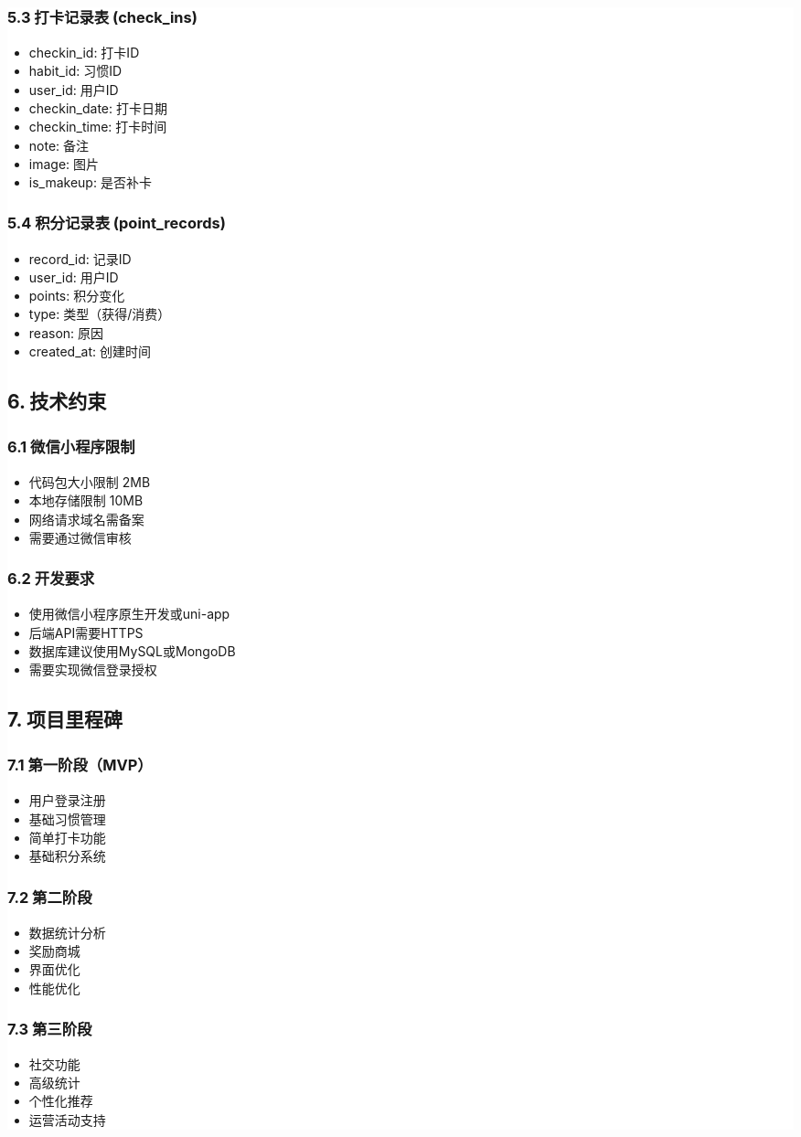 ### 5.3 打卡记录表 (check_ins)
- checkin_id: 打卡ID
- habit_id: 习惯ID
- user_id: 用户ID
- checkin_date: 打卡日期
- checkin_time: 打卡时间
- note: 备注
- image: 图片
- is_makeup: 是否补卡

### 5.4 积分记录表 (point_records)
- record_id: 记录ID
- user_id: 用户ID
- points: 积分变化
- type: 类型（获得/消费）
- reason: 原因
- created_at: 创建时间

## 6. 技术约束

### 6.1 微信小程序限制
- 代码包大小限制 2MB
- 本地存储限制 10MB
- 网络请求域名需备案
- 需要通过微信审核

### 6.2 开发要求
- 使用微信小程序原生开发或uni-app
- 后端API需要HTTPS
- 数据库建议使用MySQL或MongoDB
- 需要实现微信登录授权

## 7. 项目里程碑

### 7.1 第一阶段（MVP）
- 用户登录注册
- 基础习惯管理
- 简单打卡功能
- 基础积分系统

### 7.2 第二阶段
- 数据统计分析
- 奖励商城
- 界面优化
- 性能优化

### 7.3 第三阶段
- 社交功能
- 高级统计
- 个性化推荐
- 运营活动支持
